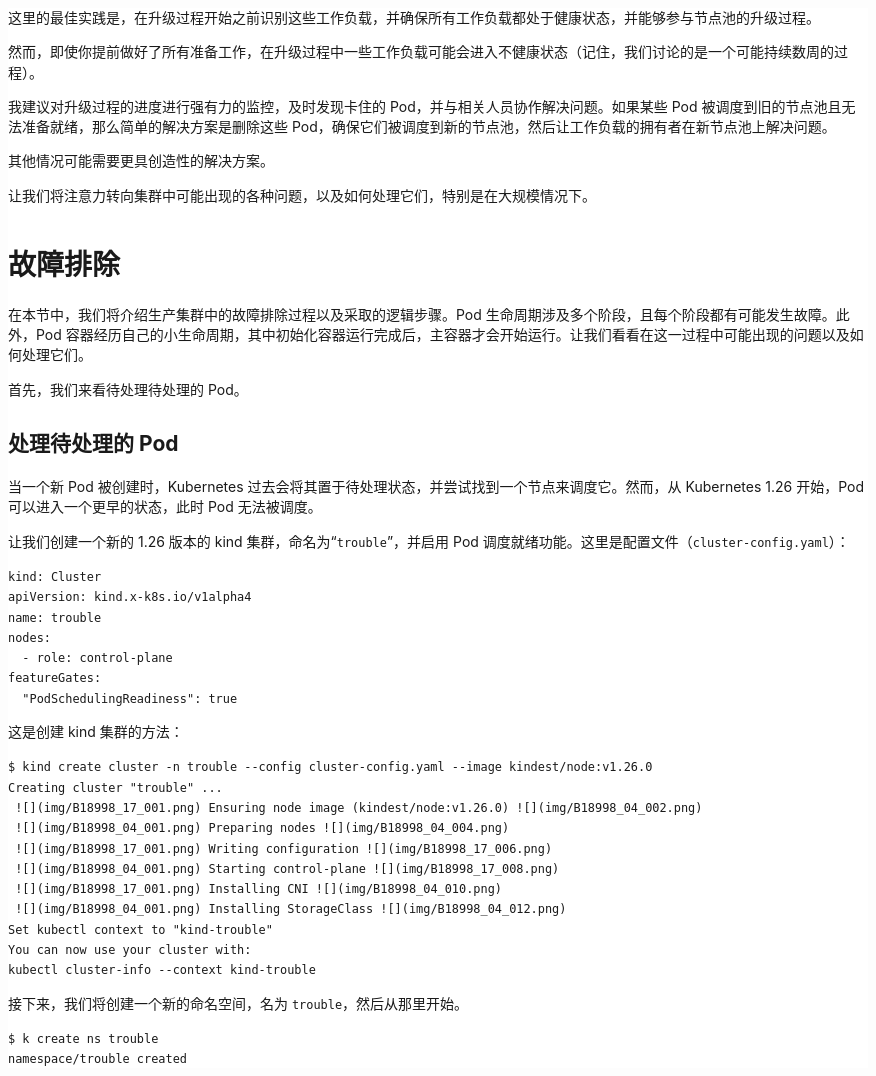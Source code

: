 这里的最佳实践是，在升级过程开始之前识别这些工作负载，并确保所有工作负载都处于健康状态，并能够参与节点池的升级过程。

然而，即使你提前做好了所有准备工作，在升级过程中一些工作负载可能会进入不健康状态（记住，我们讨论的是一个可能持续数周的过程）。

我建议对升级过程的进度进行强有力的监控，及时发现卡住的 Pod，并与相关人员协作解决问题。如果某些 Pod 被调度到旧的节点池且无法准备就绪，那么简单的解决方案是删除这些 Pod，确保它们被调度到新的节点池，然后让工作负载的拥有者在新节点池上解决问题。

其他情况可能需要更具创造性的解决方案。

让我们将注意力转向集群中可能出现的各种问题，以及如何处理它们，特别是在大规模情况下。

# 故障排除

在本节中，我们将介绍生产集群中的故障排除过程以及采取的逻辑步骤。Pod 生命周期涉及多个阶段，且每个阶段都有可能发生故障。此外，Pod 容器经历自己的小生命周期，其中初始化容器运行完成后，主容器才会开始运行。让我们看看在这一过程中可能出现的问题以及如何处理它们。

首先，我们来看待处理待处理的 Pod。

## 处理待处理的 Pod

当一个新 Pod 被创建时，Kubernetes 过去会将其置于待处理状态，并尝试找到一个节点来调度它。然而，从 Kubernetes 1.26 开始，Pod 可以进入一个更早的状态，此时 Pod 无法被调度。

让我们创建一个新的 1.26 版本的 kind 集群，命名为“`trouble`”，并启用 Pod 调度就绪功能。这里是配置文件（`cluster-config.yaml`）：

```
kind: Cluster
apiVersion: kind.x-k8s.io/v1alpha4
name: trouble
nodes:
  - role: control-plane
featureGates:
  "PodSchedulingReadiness": true 
```

这是创建 kind 集群的方法：

```
$ kind create cluster -n trouble --config cluster-config.yaml --image kindest/node:v1.26.0
Creating cluster "trouble" ...
 ![](img/B18998_17_001.png) Ensuring node image (kindest/node:v1.26.0) ![](img/B18998_04_002.png)
 ![](img/B18998_04_001.png) Preparing nodes ![](img/B18998_04_004.png)
 ![](img/B18998_17_001.png) Writing configuration ![](img/B18998_17_006.png)
 ![](img/B18998_04_001.png) Starting control-plane ![](img/B18998_17_008.png)
 ![](img/B18998_17_001.png) Installing CNI ![](img/B18998_04_010.png)
 ![](img/B18998_04_001.png) Installing StorageClass ![](img/B18998_04_012.png)
Set kubectl context to "kind-trouble"
You can now use your cluster with:
kubectl cluster-info --context kind-trouble 
```

接下来，我们将创建一个新的命名空间，名为 `trouble`，然后从那里开始。

```
$ k create ns trouble
namespace/trouble created 
```
